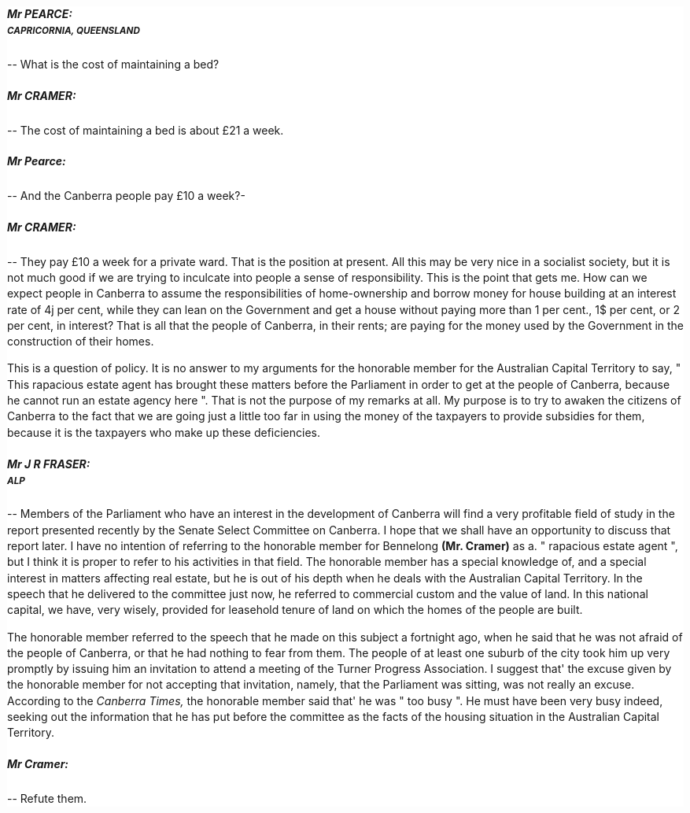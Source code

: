 ##### Mr PEARCE:<br><small class="text-muted">CAPRICORNIA, QUEENSLAND</small>

-- What is the cost of maintaining a bed? 

##### Mr CRAMER:

-- The cost of maintaining a bed is about £21 a week. 

##### Mr Pearce:

-- And the Canberra people pay £10 a week?- 

##### Mr CRAMER:

-- They pay £10 a week for a private ward. That is the position at present. All this may be very nice in a socialist society, but it is not much good if we are trying to inculcate into people a sense of responsibility. This is the point that gets me. How can we expect people in Canberra to assume the responsibilities of home-ownership and borrow money for house building at an interest rate of 4j per cent, while they can lean on the Government and get a house without paying more than 1 per cent., 1$ per cent, or 2 per cent, in interest? That is all that the people of Canberra, in their rents; are paying for the money used by the Government in the construction of their homes. 

This is a question of policy. It is no answer to my arguments for the honorable member for the Australian Capital Territory to say, " This rapacious estate agent has brought these matters before the Parliament in order to get at the people of Canberra, because he cannot run an estate agency here ". That is not the purpose of my remarks at all. My purpose is to try to awaken the citizens of Canberra to the fact that we are going just a little too far in using the money of the taxpayers to provide subsidies for them, because it is the taxpayers who make up these deficiencies. 

##### Mr J R FRASER:<br><small class="text-muted">ALP</small>

-- Members of the Parliament who have an interest in the development of Canberra will find a very profitable field of study in the report presented recently by the Senate Select Committee on Canberra. I hope that we shall have an opportunity to discuss that report later. I have no intention of referring to the honorable member for Bennelong  **(Mr. Cramer)**  as a. " rapacious estate agent ", but I think it is proper to refer to his activities in that field. The honorable member has a special knowledge of, and a special interest in matters affecting real estate, but he is out of his depth when he deals with the Australian Capital Territory. In the speech that he delivered to the committee just now, he referred to commercial custom and the value of land. In this national capital, we have, very wisely, provided for leasehold tenure of land on which the homes of the people are built. 

The honorable member referred to the speech that he made on this subject a fortnight ago, when he said that he was not afraid of the people of Canberra, or that he had nothing to fear from them. The people of at least one suburb of the city took him up very promptly by issuing him an invitation to attend a meeting of the Turner Progress Association. I suggest that' the excuse given by the honorable member for not accepting that invitation, namely, that the Parliament was sitting, was not really an excuse. According to the  *Canberra Times,*  the honorable member said that' he was " too busy ". He must have been very busy indeed, seeking out the information that he has put before the committee as the facts of the housing situation in the Australian Capital Territory. 

##### Mr Cramer:

--  Refute them. 

